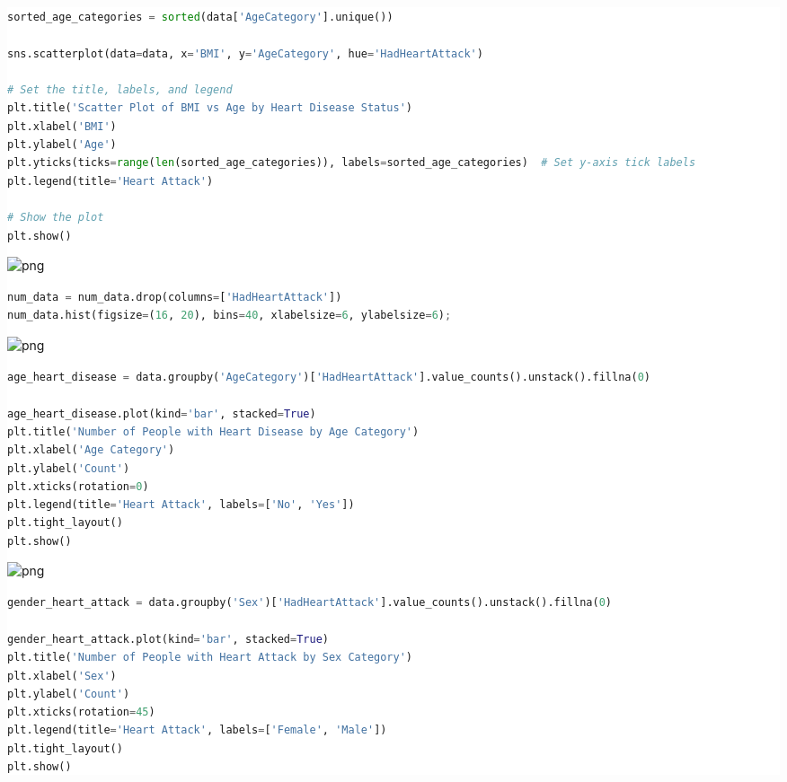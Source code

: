 


```python
sorted_age_categories = sorted(data['AgeCategory'].unique())

sns.scatterplot(data=data, x='BMI', y='AgeCategory', hue='HadHeartAttack')

# Set the title, labels, and legend
plt.title('Scatter Plot of BMI vs Age by Heart Disease Status')
plt.xlabel('BMI')
plt.ylabel('Age')
plt.yticks(ticks=range(len(sorted_age_categories)), labels=sorted_age_categories)  # Set y-axis tick labels
plt.legend(title='Heart Attack')

# Show the plot
plt.show()
```


    
![png](output_26_0.png)
    



```python
num_data = num_data.drop(columns=['HadHeartAttack'])
num_data.hist(figsize=(16, 20), bins=40, xlabelsize=6, ylabelsize=6);
```


    
![png](output_27_0.png)
    



```python
age_heart_disease = data.groupby('AgeCategory')['HadHeartAttack'].value_counts().unstack().fillna(0)

age_heart_disease.plot(kind='bar', stacked=True)
plt.title('Number of People with Heart Disease by Age Category')
plt.xlabel('Age Category')
plt.ylabel('Count')
plt.xticks(rotation=0)
plt.legend(title='Heart Attack', labels=['No', 'Yes'])
plt.tight_layout() 
plt.show()
```


    
![png](output_28_0.png)
    



```python
gender_heart_attack = data.groupby('Sex')['HadHeartAttack'].value_counts().unstack().fillna(0)

gender_heart_attack.plot(kind='bar', stacked=True)
plt.title('Number of People with Heart Attack by Sex Category')
plt.xlabel('Sex')
plt.ylabel('Count')
plt.xticks(rotation=45)
plt.legend(title='Heart Attack', labels=['Female', 'Male'])
plt.tight_layout() 
plt.show()
```
